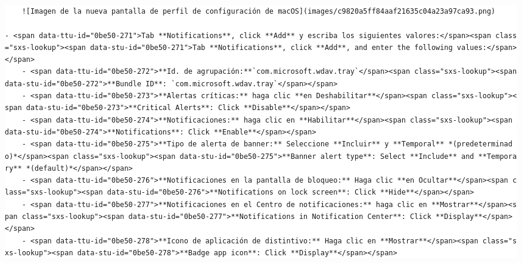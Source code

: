         ![Imagen de la nueva pantalla de perfil de configuración de macOS](images/c9820a5ff84aaf21635c04a23a97ca93.png)

    - <span data-ttu-id="0be50-271">Tab **Notifications**, click **Add** y escriba los siguientes valores:</span><span class="sxs-lookup"><span data-stu-id="0be50-271">Tab **Notifications**, click **Add**, and enter the following values:</span></span>
        - <span data-ttu-id="0be50-272">**Id. de agrupación:**`com.microsoft.wdav.tray`</span><span class="sxs-lookup"><span data-stu-id="0be50-272">**Bundle ID**: `com.microsoft.wdav.tray`</span></span>
        - <span data-ttu-id="0be50-273">**Alertas críticas:** haga clic **en Deshabilitar**</span><span class="sxs-lookup"><span data-stu-id="0be50-273">**Critical Alerts**: Click **Disable**</span></span>
        - <span data-ttu-id="0be50-274">**Notificaciones:** haga clic en **Habilitar**</span><span class="sxs-lookup"><span data-stu-id="0be50-274">**Notifications**: Click **Enable**</span></span>
        - <span data-ttu-id="0be50-275">**Tipo de alerta de banner:** Seleccione **Incluir** y **Temporal** *(predeterminado)*</span><span class="sxs-lookup"><span data-stu-id="0be50-275">**Banner alert type**: Select **Include** and **Temporary** *(default)*</span></span>
        - <span data-ttu-id="0be50-276">**Notificaciones en la pantalla de bloqueo:** Haga clic **en Ocultar**</span><span class="sxs-lookup"><span data-stu-id="0be50-276">**Notifications on lock screen**: Click **Hide**</span></span>
        - <span data-ttu-id="0be50-277">**Notificaciones en el Centro de notificaciones:** haga clic en **Mostrar**</span><span class="sxs-lookup"><span data-stu-id="0be50-277">**Notifications in Notification Center**: Click **Display**</span></span>
        - <span data-ttu-id="0be50-278">**Icono de aplicación de distintivo:** Haga clic en **Mostrar**</span><span class="sxs-lookup"><span data-stu-id="0be50-278">**Badge app icon**: Click **Display**</span></span>
